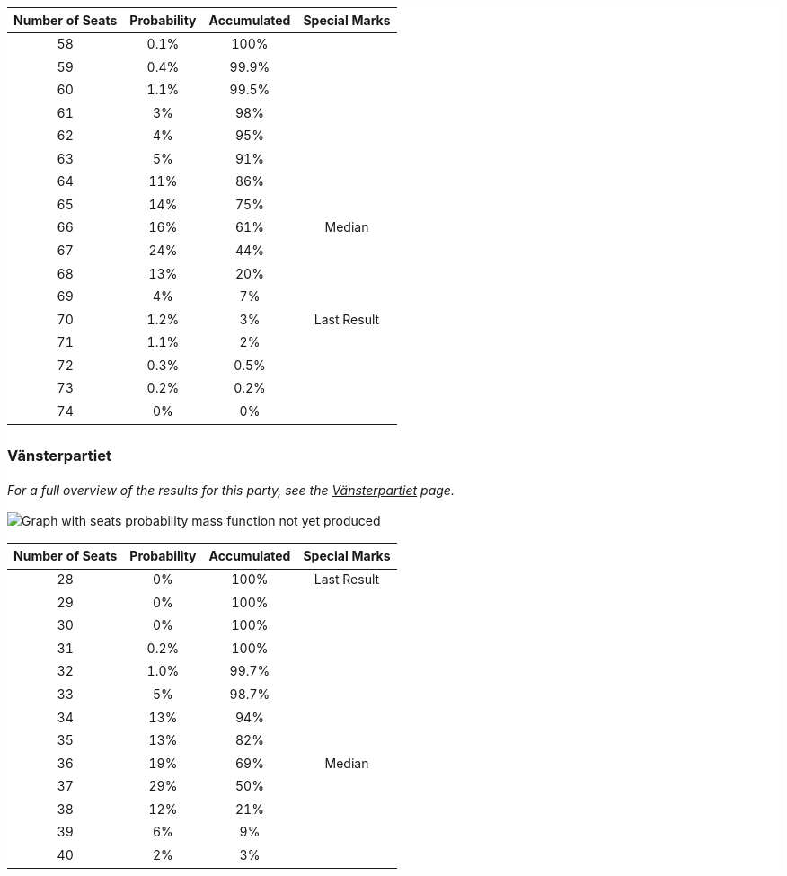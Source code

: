 | Number of Seats | Probability | Accumulated | Special Marks |
|:---------------:|:-----------:|:-----------:|:-------------:|
| 58 | 0.1% | 100% |  |
| 59 | 0.4% | 99.9% |  |
| 60 | 1.1% | 99.5% |  |
| 61 | 3% | 98% |  |
| 62 | 4% | 95% |  |
| 63 | 5% | 91% |  |
| 64 | 11% | 86% |  |
| 65 | 14% | 75% |  |
| 66 | 16% | 61% | Median |
| 67 | 24% | 44% |  |
| 68 | 13% | 20% |  |
| 69 | 4% | 7% |  |
| 70 | 1.2% | 3% | Last Result |
| 71 | 1.1% | 2% |  |
| 72 | 0.3% | 0.5% |  |
| 73 | 0.2% | 0.2% |  |
| 74 | 0% | 0% |  |

### Vänsterpartiet

*For a full overview of the results for this party, see the [Vänsterpartiet](party-vänsterpartiet.html) page.*

![Graph with seats probability mass function not yet produced](2019-12-15-Novus-seats-pmf-vänsterpartiet.png "Seats Probability Mass Function")

| Number of Seats | Probability | Accumulated | Special Marks |
|:---------------:|:-----------:|:-----------:|:-------------:|
| 28 | 0% | 100% | Last Result |
| 29 | 0% | 100% |  |
| 30 | 0% | 100% |  |
| 31 | 0.2% | 100% |  |
| 32 | 1.0% | 99.7% |  |
| 33 | 5% | 98.7% |  |
| 34 | 13% | 94% |  |
| 35 | 13% | 82% |  |
| 36 | 19% | 69% | Median |
| 37 | 29% | 50% |  |
| 38 | 12% | 21% |  |
| 39 | 6% | 9% |  |
| 40 | 2% | 3% |  |